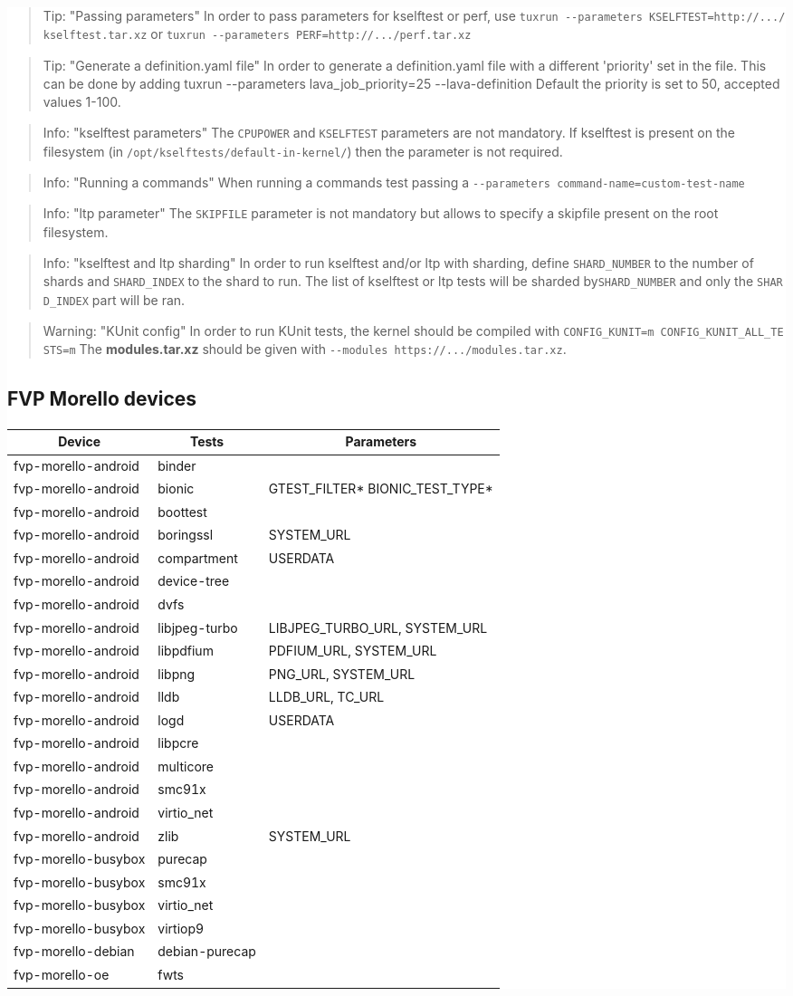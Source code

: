 > Tip: "Passing parameters"
    In order to pass parameters for kselftest or perf, use
    `tuxrun --parameters KSELFTEST=http://.../kselftest.tar.xz` or
    `tuxrun --parameters PERF=http://.../perf.tar.xz`

> Tip: "Generate a definition.yaml file"
    In order to generate a definition.yaml file with a different 'priority' set
    in the file. This can be done by adding
    tuxrun --parameters lava_job_priority=25 --lava-definition
    Default the priority is set to 50, accepted values 1-100.

> Info: "kselftest parameters"
    The `CPUPOWER` and `KSELFTEST` parameters are not mandatory. If kselftest
    is present on the filesystem (in `/opt/kselftests/default-in-kernel/`) then the
    parameter is not required.

> Info: "Running a commands"
    When running a commands test passing a `--parameters command-name=custom-test-name`

> Info: "ltp parameter"
    The `SKIPFILE` parameter is not mandatory but allows to specify a skipfile
    present on the root filesystem.

> Info: "kselftest and ltp sharding"
    In order to run kselftest and/or ltp with sharding, define `SHARD_NUMBER`
    to the number of shards and `SHARD_INDEX` to the shard to run. The list of
    kselftest or ltp tests will be sharded by`SHARD_NUMBER` and only the
    `SHARD_INDEX` part will be ran.

> Warning: "KUnit config"
    In order to run KUnit tests, the kernel should be compiled with
    ```
    CONFIG_KUNIT=m
    CONFIG_KUNIT_ALL_TESTS=m
    ```
    The **modules.tar.xz** should be given with `--modules https://.../modules.tar.xz`.


## FVP Morello devices

Device              | Tests          | Parameters                       |
--------------------|----------------|----------------------------------|
fvp-morello-android | binder         |                                  |
fvp-morello-android | bionic         | GTEST_FILTER\* BIONIC_TEST_TYPE\*|
fvp-morello-android | boottest       |                                  |
fvp-morello-android | boringssl      | SYSTEM_URL                       |
fvp-morello-android | compartment    | USERDATA                         |
fvp-morello-android | device-tree    |                                  |
fvp-morello-android | dvfs           |                                  |
fvp-morello-android | libjpeg-turbo  | LIBJPEG_TURBO_URL, SYSTEM_URL    |
fvp-morello-android | libpdfium      | PDFIUM_URL, SYSTEM_URL           |
fvp-morello-android | libpng         | PNG_URL, SYSTEM_URL              |
fvp-morello-android | lldb           | LLDB_URL, TC_URL                 |
fvp-morello-android | logd           | USERDATA                         |
fvp-morello-android | libpcre        |                                  |
fvp-morello-android | multicore      |                                  |
fvp-morello-android | smc91x         |                                  |
fvp-morello-android | virtio_net     |                                  |
fvp-morello-android | zlib           | SYSTEM_URL                       |
fvp-morello-busybox | purecap        |                                  |
fvp-morello-busybox | smc91x         |                                  |
fvp-morello-busybox | virtio_net     |                                  |
fvp-morello-busybox | virtiop9       |                                  |
fvp-morello-debian  | debian-purecap |                                  |
fvp-morello-oe      | fwts           |                                  |
